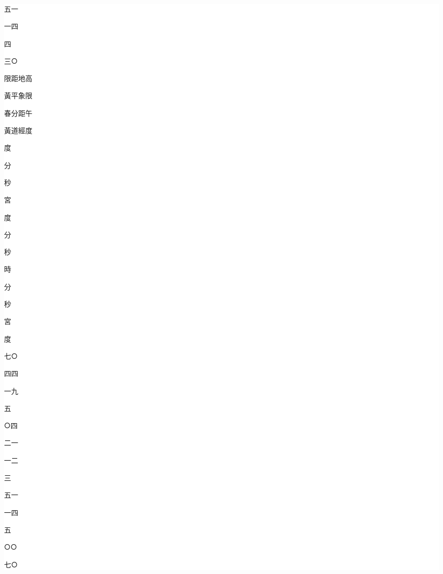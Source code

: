 五一

一四

四

三○

限距地高

黃平象限

春分距午

黃道經度

度

分

秒

宮

度

分

秒

時

分

秒

宮

度

七○

四四

一九

五

○四

二一

一二

三

五一

一四

五

○○

七○
